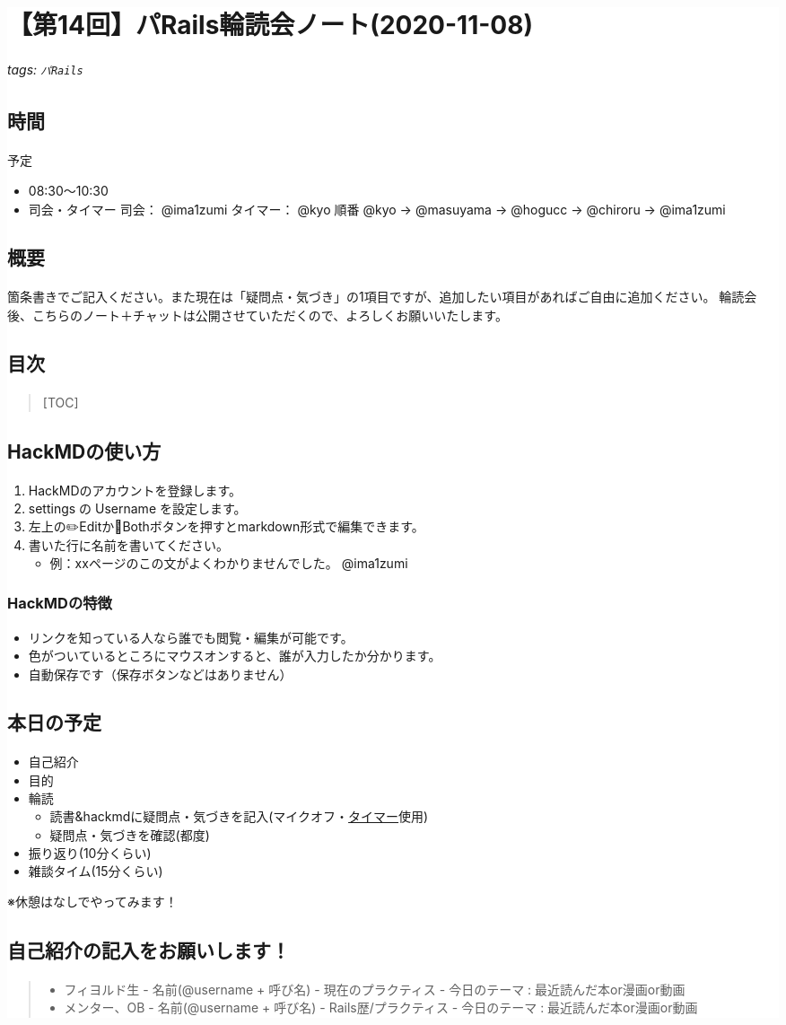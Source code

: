 # 【第14回】パRails輪読会ノート(2020-11-08)
###### tags: `パRails`
## 時間
予定
- 08:30〜10:30
- 司会・タイマー
司会： @ima1zumi
タイマー： @kyo
順番 @kyo → @masuyama → @hogucc → @chiroru → @ima1zumi

## 概要
箇条書きでご記入ください。また現在は「疑問点・気づき」の1項目ですが、追加したい項目があればご自由に追加ください。
輪読会後、こちらのノート＋チャットは公開させていただくので、よろしくお願いいたします。

## 目次
> [TOC]

## HackMDの使い方
1. HackMDのアカウントを登録します。
2. settings の Username を設定します。
3. 左上の✏️Editか📖Bothボタンを押すとmarkdown形式で編集できます。
4. 書いた行に名前を書いてください。
    - 例：xxページのこの文がよくわかりませんでした。 @ima1zumi 

### HackMDの特徴
- リンクを知っている人なら誰でも閲覧・編集が可能です。
- 色がついているところにマウスオンすると、誰が入力したか分かります。
- 自動保存です（保存ボタンなどはありません）

## 本日の予定
- 自己紹介
- 目的
- 輪読
  - 読書&hackmdに疑問点・気づきを記入(マイクオフ・[タイマー](https://timer.onl.jp/)使用)
  - 疑問点・気づきを確認(都度)
- 振り返り(10分くらい)
- 雑談タイム(15分くらい)

※休憩はなしでやってみます！


## 自己紹介の記入をお願いします！
> - フィヨルド生
    - 名前(@username + 呼び名)
    - 現在のプラクティス 
    - 今日のテーマ : 最近読んだ本or漫画or動画
> - メンター、OB
    - 名前(@username + 呼び名)
    - Rails歴/プラクティス
    - 今日のテーマ : 最近読んだ本or漫画or動画
